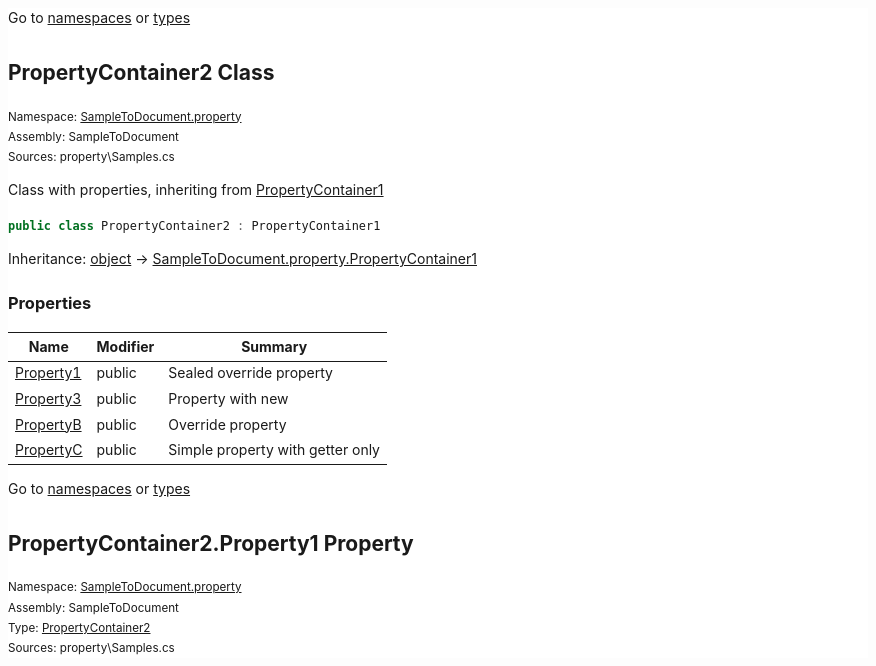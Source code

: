 
Go to [namespaces](SampleToDocument.md#namespace-list) or [types](SampleToDocument.md#type-list)


 


##  <a id="t-sampletodocument.property.propertycontainer2__t2qcwp" />  PropertyContainer2 Class ##
<small>Namespace: [SampleToDocument.property](SampleToDocument.property__izv70z.md#n-sampletodocument.property__izv70z)           
Assembly: SampleToDocument           
Sources: property\Samples.cs</small>


Class with properties, inheriting from [PropertyContainer1](SampleToDocument.property__izv70z.md#t-sampletodocument.property.propertycontainer1__memkkq)



```csharp
public class PropertyContainer2 : PropertyContainer1
```

Inheritance: <a href="https://docs.microsoft.com/en-us/dotnet/api/system.object" target="_blank" >object</a> -&gt; [SampleToDocument.property.PropertyContainer1](SampleToDocument.property__izv70z.md#t-sampletodocument.property.propertycontainer1__memkkq)           



###  Properties ###

 | Name | Modifier | Summary | 
 | ------ | ---------- | --------- | 
 | [Property1](SampleToDocument.property__izv70z.md#p-sampletodocument.property.propertycontainer2.property1__1bt3f11) | public | Sealed override property | 
 | [Property3](SampleToDocument.property__izv70z.md#p-sampletodocument.property.propertycontainer2.property3__sksl9b) | public | Property with new | 
 | [PropertyB](SampleToDocument.property__izv70z.md#p-sampletodocument.property.propertycontainer2.propertyb__1txcous) | public | Override property | 
 | [PropertyC](SampleToDocument.property__izv70z.md#p-sampletodocument.property.propertycontainer2.propertyc__140y2r3) | public | Simple property with getter only | 

 


Go to [namespaces](SampleToDocument.md#namespace-list) or [types](SampleToDocument.md#type-list)


 


##  <a id="p-sampletodocument.property.propertycontainer2.property1__1bt3f11" />  PropertyContainer2.Property1 Property ##
<small>Namespace: [SampleToDocument.property](SampleToDocument.property__izv70z.md#n-sampletodocument.property__izv70z)           
Assembly: SampleToDocument           
Type: [PropertyContainer2](SampleToDocument.property__izv70z.md#t-sampletodocument.property.propertycontainer2__t2qcwp)           
Sources: property\Samples.cs</small>
